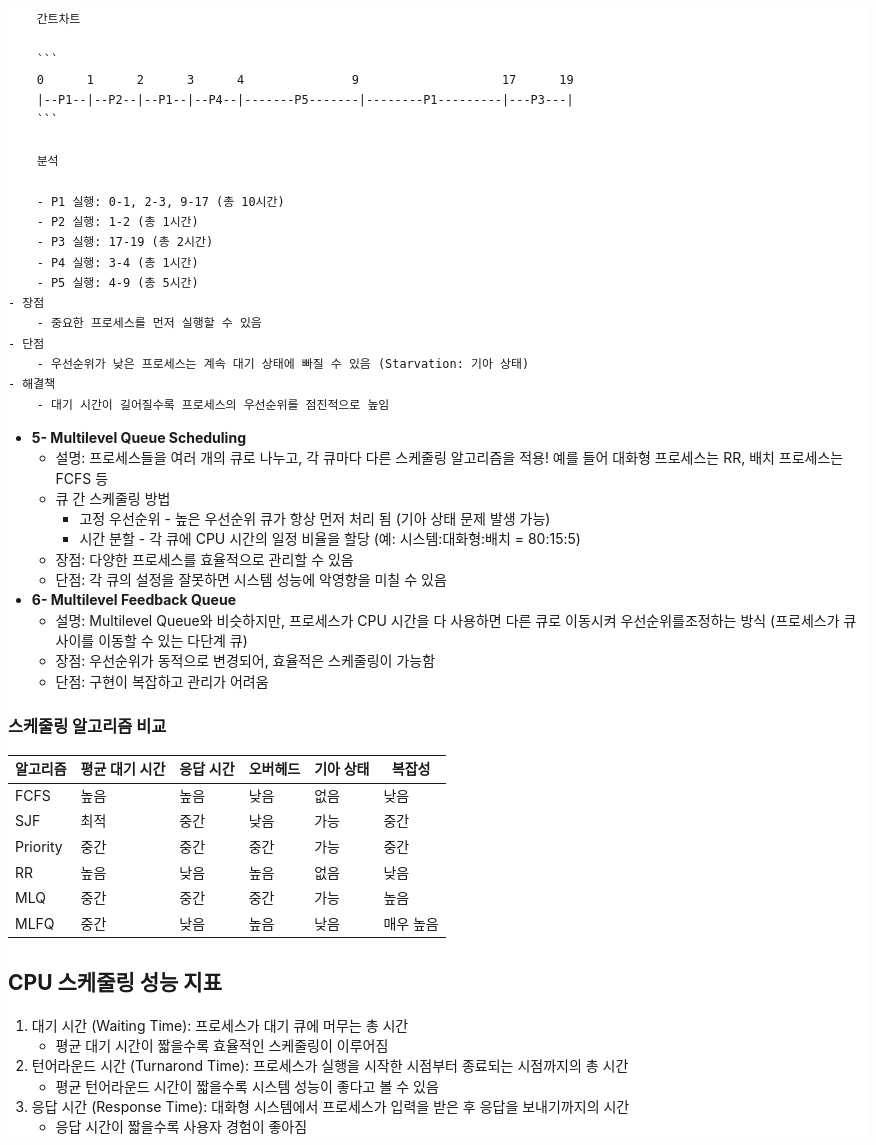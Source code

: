         간트차트
        
        ```
        0      1      2      3      4               9                    17      19
        |--P1--|--P2--|--P1--|--P4--|-------P5-------|--------P1---------|---P3---|
        ```
        
        분석
        
        - P1 실행: 0-1, 2-3, 9-17 (총 10시간)
        - P2 실행: 1-2 (총 1시간)
        - P3 실행: 17-19 (총 2시간)
        - P4 실행: 3-4 (총 1시간)
        - P5 실행: 4-9 (총 5시간)
    - 장점
        - 중요한 프로세스를 먼저 실행할 수 있음
    - 단점
        - 우선순위가 낮은 프로세스는 계속 대기 상태에 빠질 수 있음 (Starvation: 기아 상태)
    - 해결책
        - 대기 시간이 길어질수록 프로세스의 우선순위를 점진적으로 높임

- **5- Multilevel Queue Scheduling**
   - 설명: 프로세스들을 여러 개의 큐로 나누고, 각 큐마다 다른 스케줄링 알고리즘을 적용! 예를 들어 대화형 프로세스는 RR, 배치 프로세스는 FCFS 등
   - 큐 간 스케줄링 방법
      - 고정 우선순위 - 높은 우선순위 큐가 항상 먼저 처리 됨 (기아 상태 문제 발생 가능)
      - 시간 분할 - 각 큐에 CPU 시간의 일정 비율을 할당 (예: 시스템:대화형:배치 = 80:15:5)
   - 장점: 다양한 프로세스를 효율적으로 관리할 수 있음
   - 단점: 각 큐의 설정을 잘못하면 시스템 성능에 악영향을 미칠 수 있음
- **6- Multilevel Feedback Queue**
   - 설명: Multilevel Queue와 비슷하지만, 프로세스가 CPU 시간을 다 사용하면 다른 큐로 이동시켜 우선순위를조정하는 방식 (프로세스가 큐 사이를 이동할 수 있는 다단계 큐)
   - 장점: 우선순위가 동적으로 변경되어, 효율적은 스케줄링이 가능함
   - 단점: 구현이 복잡하고 관리가 어려움

### 스케줄링 알고리즘 비교

| 알고리즘 | 평균 대기 시간 | 응답 시간 | 오버헤드 | 기아 상태 | 복잡성 |
| --- | --- | --- | --- | --- | --- |
| FCFS | 높음 | 높음 | 낮음 | 없음 | 낮음 |
| SJF | 최적 | 중간 | 낮음 | 가능 | 중간 |
| Priority | 중간 | 중간 | 중간 | 가능 | 중간 |
| RR | 높음 | 낮음 | 높음 | 없음 | 낮음 |
| MLQ | 중간 | 중간 | 중간 | 가능 | 높음 |
| MLFQ | 중간 | 낮음 | 높음 | 낮음 | 매우 높음 |

## CPU 스케줄링 성능 지표

1. 대기 시간 (Waiting Time): 프로세스가 대기 큐에 머무는 총 시간
   - 평균 대기 시간이 짧을수록 효율적인 스케줄링이 이루어짐
2. 턴어라운드 시간 (Turnarond Time): 프로세스가 실행을 시작한 시점부터 종료되는 시점까지의 총 시간
   - 평균 턴어라운드 시간이 짧을수록 시스템 성능이 좋다고 볼 수 있음
3. 응답 시간 (Response Time): 대화형 시스템에서 프로세스가 입력을 받은 후 응답을 보내기까지의 시간
   - 응답 시간이 짧을수록 사용자 경험이 좋아짐
